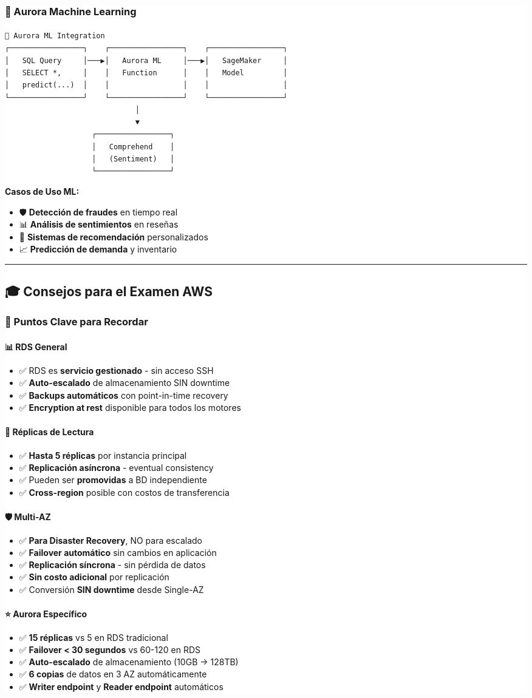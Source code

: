### 🧠 Aurora Machine Learning

```
🧠 Aurora ML Integration
┌─────────────────┐    ┌─────────────────┐    ┌─────────────────┐
│   SQL Query     │───▶│   Aurora ML     │───▶│   SageMaker     │
│   SELECT *,     │    │   Function      │    │   Model         │
│   predict(...)  │    │                 │    │                 │
└─────────────────┘    └─────────────────┘    └─────────────────┘
                              │
                              ▼
                    ┌─────────────────┐
                    │   Comprehend    │
                    │   (Sentiment)   │
                    └─────────────────┘
```

**Casos de Uso ML:**
- 🛡️ **Detección de fraudes** en tiempo real
- 📊 **Análisis de sentimientos** en reseñas
- 🎯 **Sistemas de recomendación** personalizados
- 📈 **Predicción de demanda** y inventario

---

## 🎓 Consejos para el Examen AWS

### 🎯 Puntos Clave para Recordar

#### 📊 RDS General
- ✅ RDS es **servicio gestionado** - sin acceso SSH
- ✅ **Auto-escalado** de almacenamiento SIN downtime
- ✅ **Backups automáticos** con point-in-time recovery
- ✅ **Encryption at rest** disponible para todos los motores

#### 🔄 Réplicas de Lectura
- ✅ **Hasta 5 réplicas** por instancia principal
- ✅ **Replicación asíncrona** - eventual consistency
- ✅ Pueden ser **promovidas** a BD independiente
- ✅ **Cross-region** posible con costos de transferencia

#### 🛡️ Multi-AZ
- ✅ **Para Disaster Recovery**, NO para escalado
- ✅ **Failover automático** sin cambios en aplicación
- ✅ **Replicación síncrona** - sin pérdida de datos
- ✅ **Sin costo adicional** por replicación
- ✅ Conversión **SIN downtime** desde Single-AZ

#### ⭐ Aurora Específico
- ✅ **15 réplicas** vs 5 en RDS tradicional
- ✅ **Failover < 30 segundos** vs 60-120 en RDS
- ✅ **Auto-escalado** de almacenamiento (10GB → 128TB)
- ✅ **6 copias** de datos en 3 AZ automáticamente
- ✅ **Writer endpoint** y **Reader endpoint** automáticos
